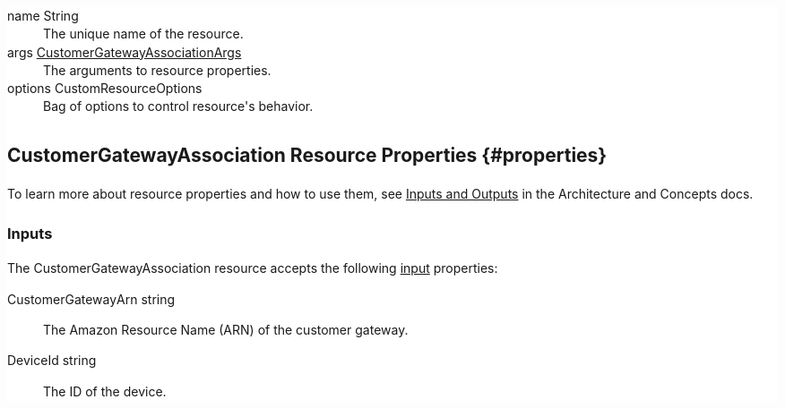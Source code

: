 </pulumi-choosable>
</div>

<div>
<pulumi-choosable type="language" values="java">

<dl class="resources-properties"><dt
        class="property-required" title="Required">
        <span>name</span>
        <span class="property-indicator"></span>
        <span class="property-type">String</span>
    </dt>
    <dd>The unique name of the resource.</dd><dt
        class="property-required" title="Required">
        <span>args</span>
        <span class="property-indicator"></span>
        <span class="property-type"><a href="#inputs">CustomerGatewayAssociationArgs</a></span>
    </dt>
    <dd>The arguments to resource properties.</dd><dt
        class="property-optional" title="Optional">
        <span>options</span>
        <span class="property-indicator"></span>
        <span class="property-type">CustomResourceOptions</span>
    </dt>
    <dd>Bag of options to control resource&#39;s behavior.</dd></dl>

</pulumi-choosable>
</div>

## CustomerGatewayAssociation Resource Properties {#properties}

To learn more about resource properties and how to use them, see [Inputs and Outputs](/docs/intro/concepts/inputs-outputs) in the Architecture and Concepts docs.

### Inputs

The CustomerGatewayAssociation resource accepts the following [input](/docs/intro/concepts/inputs-outputs) properties:



<div>
<pulumi-choosable type="language" values="csharp">
<dl class="resources-properties"><dt class="property-required property-replacement"
            title="Required">
        <span id="customergatewayarn_csharp">
<a data-swiftype-name="resource-property" data-swiftype-type="text" href="#customergatewayarn_csharp" style="color: inherit; text-decoration: inherit;">Customer<wbr>Gateway<wbr>Arn</a>
</span>
        <span class="property-indicator"></span>
        <span class="property-type">string</span>
    </dt>
    <dd><p>The Amazon Resource Name (ARN) of the customer gateway.</p>
</dd><dt class="property-required property-replacement"
            title="Required">
        <span id="deviceid_csharp">
<a data-swiftype-name="resource-property" data-swiftype-type="text" href="#deviceid_csharp" style="color: inherit; text-decoration: inherit;">Device<wbr>Id</a>
</span>
        <span class="property-indicator"></span>
        <span class="property-type">string</span>
    </dt>
    <dd><p>The ID of the device.</p>
</dd><dt class="property-required property-replacement"
            title="Required">